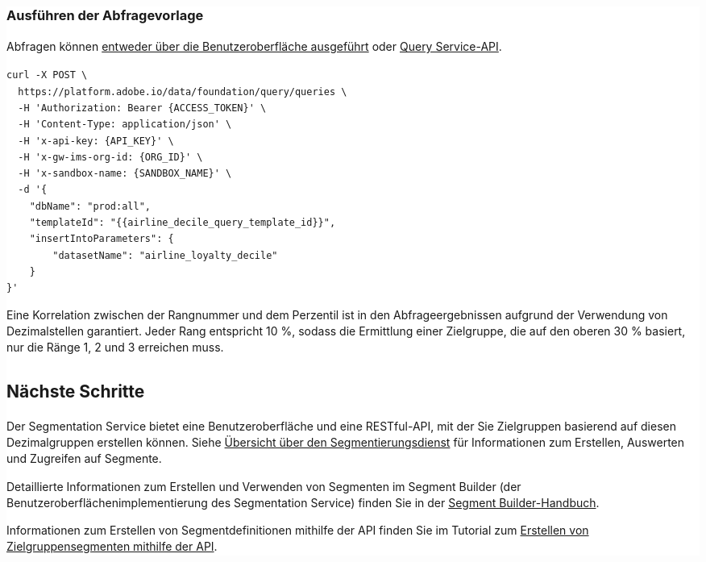 ### Ausführen der Abfragevorlage

Abfragen können [entweder über die Benutzeroberfläche ausgeführt](./ui/user-guide.md#executing-queries) oder [Query Service-API](./api/queries.md#create-a-query).

```shell
curl -X POST \
  https://platform.adobe.io/data/foundation/query/queries \
  -H 'Authorization: Bearer {ACCESS_TOKEN}' \
  -H 'Content-Type: application/json' \
  -H 'x-api-key: {API_KEY}' \
  -H 'x-gw-ims-org-id: {ORG_ID}' \
  -H 'x-sandbox-name: {SANDBOX_NAME}' \
  -d '{
    "dbName": "prod:all",
    "templateId": "{{airline_decile_query_template_id}}",
    "insertIntoParameters": {
        "datasetName": "airline_loyalty_decile"
    }
}'
```

Eine Korrelation zwischen der Rangnummer und dem Perzentil ist in den Abfrageergebnissen aufgrund der Verwendung von Dezimalstellen garantiert. Jeder Rang entspricht 10 %, sodass die Ermittlung einer Zielgruppe, die auf den oberen 30 % basiert, nur die Ränge 1, 2 und 3 erreichen muss.

## Nächste Schritte

Der Segmentation Service bietet eine Benutzeroberfläche und eine RESTful-API, mit der Sie Zielgruppen basierend auf diesen Dezimalgruppen erstellen können. Siehe [Übersicht über den Segmentierungsdienst](../segmentation/home.md) für Informationen zum Erstellen, Auswerten und Zugreifen auf Segmente.

Detaillierte Informationen zum Erstellen und Verwenden von Segmenten im Segment Builder (der Benutzeroberflächenimplementierung des Segmentation Service) finden Sie in der [Segment Builder-Handbuch](../segmentation/ui/overview.md).

Informationen zum Erstellen von Segmentdefinitionen mithilfe der API finden Sie im Tutorial zum [Erstellen von Zielgruppensegmenten mithilfe der API](../segmentation/tutorials/create-a-segment.md).
